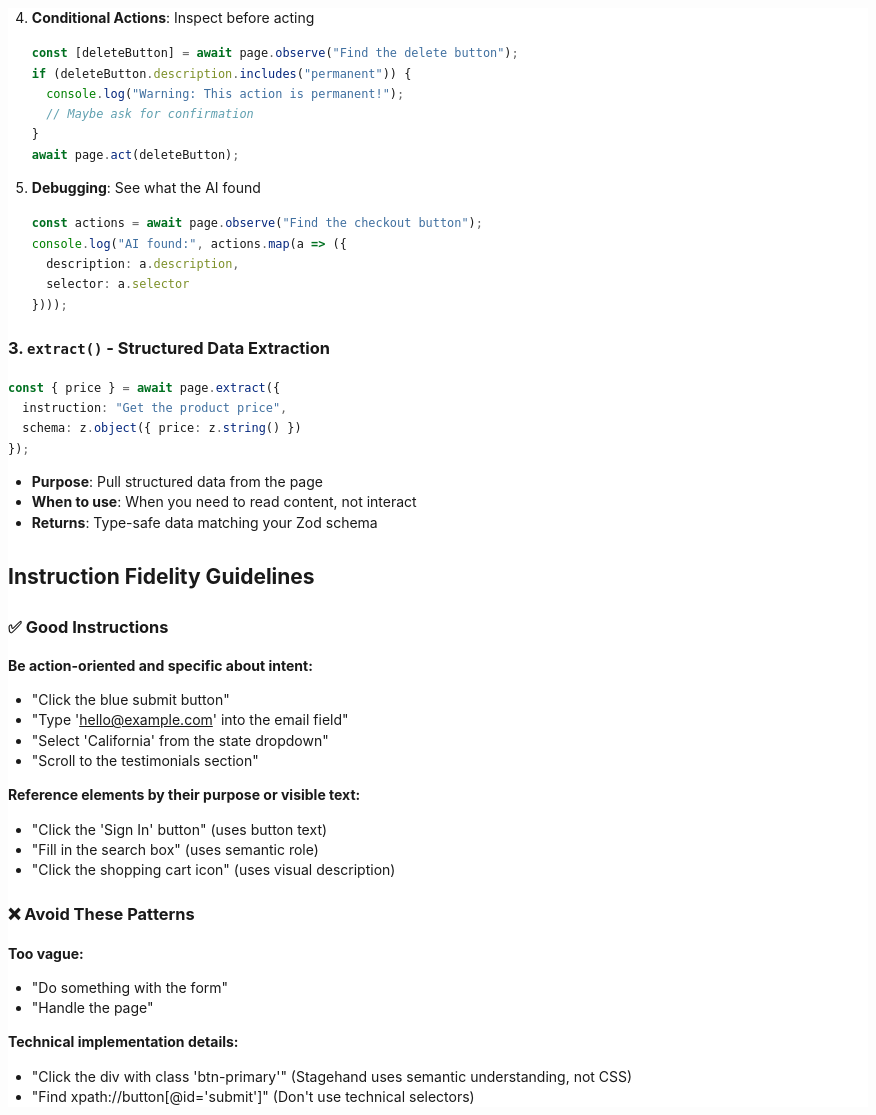 4. **Conditional Actions**: Inspect before acting
   ```typescript
   const [deleteButton] = await page.observe("Find the delete button");
   if (deleteButton.description.includes("permanent")) {
     console.log("Warning: This action is permanent!");
     // Maybe ask for confirmation
   }
   await page.act(deleteButton);
   ```

5. **Debugging**: See what the AI found
   ```typescript
   const actions = await page.observe("Find the checkout button");
   console.log("AI found:", actions.map(a => ({
     description: a.description,
     selector: a.selector
   })));
   ```

### 3. `extract()` - Structured Data Extraction
```typescript
const { price } = await page.extract({
  instruction: "Get the product price",
  schema: z.object({ price: z.string() })
});
```
- **Purpose**: Pull structured data from the page
- **When to use**: When you need to read content, not interact
- **Returns**: Type-safe data matching your Zod schema

## Instruction Fidelity Guidelines

### ✅ Good Instructions

**Be action-oriented and specific about intent:**
- "Click the blue submit button"
- "Type 'hello@example.com' into the email field"
- "Select 'California' from the state dropdown"
- "Scroll to the testimonials section"

**Reference elements by their purpose or visible text:**
- "Click the 'Sign In' button" (uses button text)
- "Fill in the search box" (uses semantic role)
- "Click the shopping cart icon" (uses visual description)

### ❌ Avoid These Patterns

**Too vague:**
- "Do something with the form"
- "Handle the page"

**Technical implementation details:**
- "Click the div with class 'btn-primary'" (Stagehand uses semantic understanding, not CSS)
- "Find xpath://button[@id='submit']" (Don't use technical selectors)
